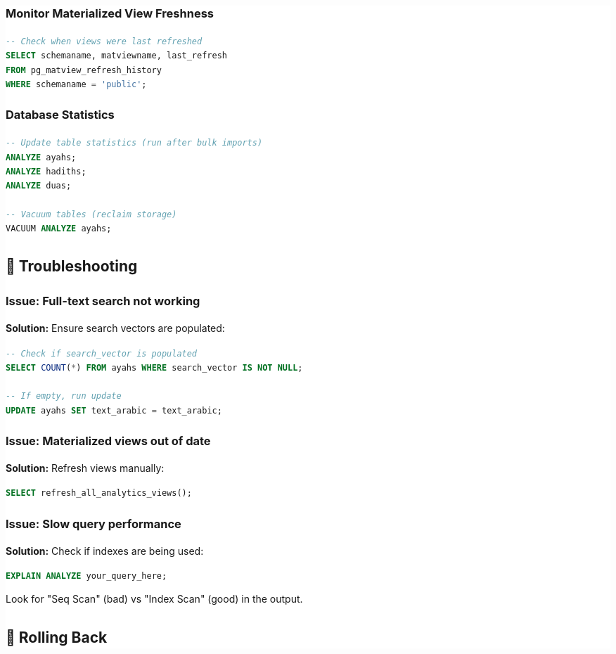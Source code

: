 ### Monitor Materialized View Freshness

```sql
-- Check when views were last refreshed
SELECT schemaname, matviewname, last_refresh
FROM pg_matview_refresh_history
WHERE schemaname = 'public';
```

### Database Statistics

```sql
-- Update table statistics (run after bulk imports)
ANALYZE ayahs;
ANALYZE hadiths;
ANALYZE duas;

-- Vacuum tables (reclaim storage)
VACUUM ANALYZE ayahs;
```

## 🚨 Troubleshooting

### Issue: Full-text search not working

**Solution:** Ensure search vectors are populated:

```sql
-- Check if search_vector is populated
SELECT COUNT(*) FROM ayahs WHERE search_vector IS NOT NULL;

-- If empty, run update
UPDATE ayahs SET text_arabic = text_arabic;
```

### Issue: Materialized views out of date

**Solution:** Refresh views manually:

```sql
SELECT refresh_all_analytics_views();
```

### Issue: Slow query performance

**Solution:** Check if indexes are being used:

```sql
EXPLAIN ANALYZE your_query_here;
```

Look for "Seq Scan" (bad) vs "Index Scan" (good) in the output.

## 🔄 Rolling Back
